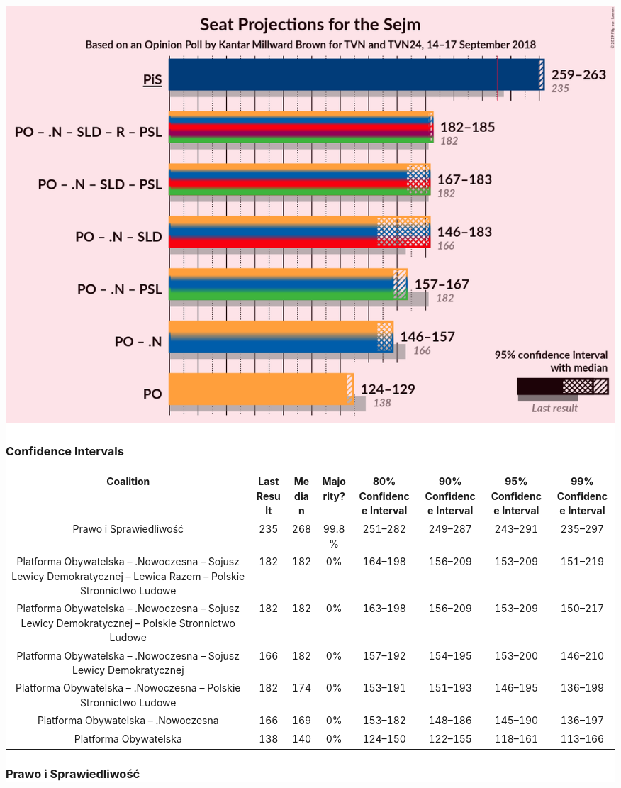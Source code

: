 ![Graph with coalitions seats not yet produced](2018-09-17-KantarMillwardBrown-coalitions-seats.png "Coalitions Seats")

### Confidence Intervals

| Coalition | Last Result | Median | Majority? | 80% Confidence Interval | 90% Confidence Interval | 95% Confidence Interval | 99% Confidence Interval |
|:---------:|:-----------:|:------:|:---------:|:-----------------------:|:-----------------------:|:-----------------------:|:-----------------------:|
| Prawo i Sprawiedliwość | 235 | 268 | 99.8% | 251–282 | 249–287 | 243–291 | 235–297 |
| Platforma Obywatelska – .Nowoczesna – Sojusz Lewicy Demokratycznej – Lewica Razem – Polskie Stronnictwo Ludowe | 182 | 182 | 0% | 164–198 | 156–209 | 153–209 | 151–219 |
| Platforma Obywatelska – .Nowoczesna – Sojusz Lewicy Demokratycznej – Polskie Stronnictwo Ludowe | 182 | 182 | 0% | 163–198 | 156–209 | 153–209 | 150–217 |
| Platforma Obywatelska – .Nowoczesna – Sojusz Lewicy Demokratycznej | 166 | 182 | 0% | 157–192 | 154–195 | 153–200 | 146–210 |
| Platforma Obywatelska – .Nowoczesna – Polskie Stronnictwo Ludowe | 182 | 174 | 0% | 153–191 | 151–193 | 146–195 | 136–199 |
| Platforma Obywatelska – .Nowoczesna | 166 | 169 | 0% | 153–182 | 148–186 | 145–190 | 136–197 |
| Platforma Obywatelska | 138 | 140 | 0% | 124–150 | 122–155 | 118–161 | 113–166 |

### Prawo i Sprawiedliwość
